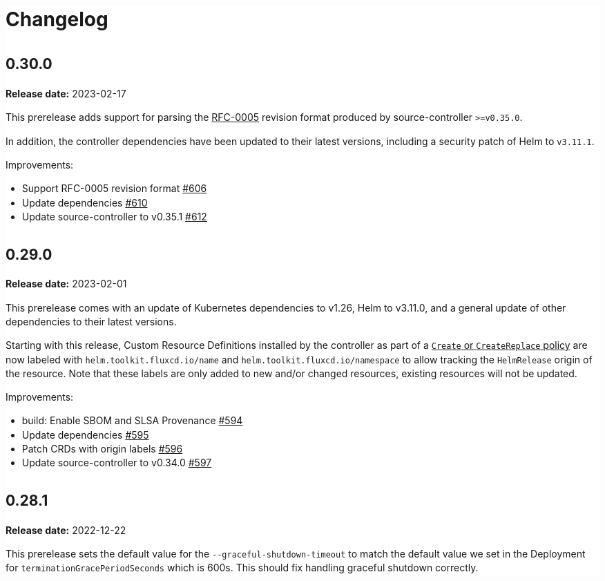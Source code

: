 # Changelog

## 0.30.0

**Release date:** 2023-02-17

This prerelease adds support for parsing the
[RFC-0005](https://github.com/fluxcd/flux2/tree/main/rfcs/0005-artifact-revision-and-digest)
revision format produced by source-controller `>=v0.35.0`.

In addition, the controller dependencies have been updated to their latest
versions, including a security patch of Helm to `v3.11.1`.

Improvements:
- Support RFC-0005 revision format
  [#606](https://github.com/fluxcd/helm-controller/pull/606)
- Update dependencies
  [#610](https://github.com/fluxcd/helm-controller/pull/610)
- Update source-controller to v0.35.1
  [#612](https://github.com/fluxcd/helm-controller/pull/612)

## 0.29.0

**Release date:** 2023-02-01

This prerelease comes with an update of Kubernetes dependencies to v1.26, Helm
to v3.11.0, and a general update of other dependencies to their latest versions.

Starting with this release, Custom Resource Definitions installed by the
controller as part of a [`Create` or `CreateReplace`
policy](https://github.com/fluxcd/helm-controller/blob/main/docs/spec/v2beta1/helmreleases.md#crds)
are now labeled with `helm.toolkit.fluxcd.io/name` and
`helm.toolkit.fluxcd.io/namespace` to allow tracking the `HelmRelease` origin
of the resource. Note that these labels are only added to new and/or changed
resources, existing resources will not be updated.

Improvements:
- build: Enable SBOM and SLSA Provenance
  [#594](https://github.com/fluxcd/helm-controller/pull/594)
- Update dependencies
  [#595](https://github.com/fluxcd/helm-controller/pull/595)
- Patch CRDs with origin labels
  [#596](https://github.com/fluxcd/helm-controller/pull/596)
- Update source-controller to v0.34.0
  [#597](https://github.com/fluxcd/helm-controller/pull/597)

## 0.28.1

**Release date:** 2022-12-22

This prerelease sets the default value for the `--graceful-shutdown-timeout` to
match the default value we set in the Deployment for
`terminationGracePeriodSeconds` which is 600s. This should fix handling graceful
shutdown correctly.
